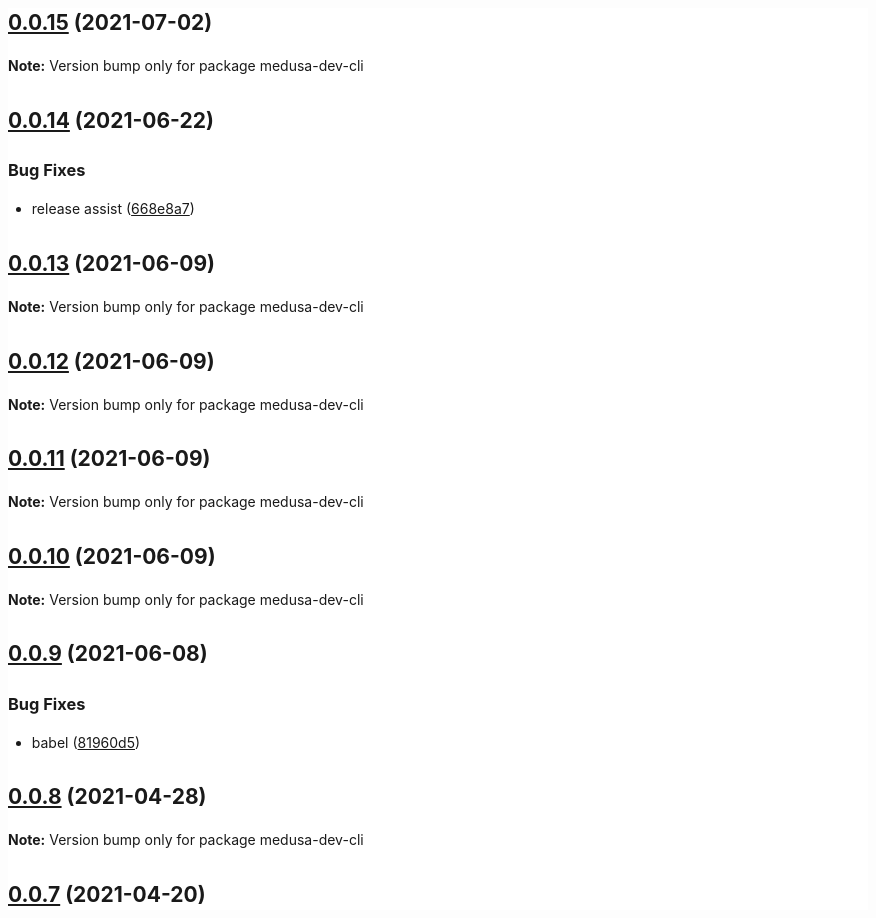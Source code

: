 ## [0.0.15](https://github.com/medusajs/medusa/compare/medusa-dev-cli@0.0.14...medusa-dev-cli@0.0.15) (2021-07-02)

**Note:** Version bump only for package medusa-dev-cli

## [0.0.14](https://github.com/medusajs/medusa/compare/medusa-dev-cli@0.0.13...medusa-dev-cli@0.0.14) (2021-06-22)

### Bug Fixes

- release assist ([668e8a7](https://github.com/medusajs/medusa/commit/668e8a740200847fc2a41c91d2979097f1392532))

## [0.0.13](https://github.com/medusajs/medusa/compare/medusa-dev-cli@0.0.12...medusa-dev-cli@0.0.13) (2021-06-09)

**Note:** Version bump only for package medusa-dev-cli

## [0.0.12](https://github.com/medusajs/medusa/compare/medusa-dev-cli@0.0.11...medusa-dev-cli@0.0.12) (2021-06-09)

**Note:** Version bump only for package medusa-dev-cli

## [0.0.11](https://github.com/medusajs/medusa/compare/medusa-dev-cli@0.0.10...medusa-dev-cli@0.0.11) (2021-06-09)

**Note:** Version bump only for package medusa-dev-cli

## [0.0.10](https://github.com/medusajs/medusa/compare/medusa-dev-cli@0.0.9...medusa-dev-cli@0.0.10) (2021-06-09)

**Note:** Version bump only for package medusa-dev-cli

## [0.0.9](https://github.com/medusajs/medusa/compare/medusa-dev-cli@0.0.8...medusa-dev-cli@0.0.9) (2021-06-08)

### Bug Fixes

- babel ([81960d5](https://github.com/medusajs/medusa/commit/81960d51812f093e04271f50ffe5de9bce17c06b))

## [0.0.8](https://github.com/medusajs/medusa/compare/medusa-dev-cli@0.0.5...medusa-dev-cli@0.0.8) (2021-04-28)

**Note:** Version bump only for package medusa-dev-cli

## [0.0.7](https://github.com/medusajs/medusa/compare/medusa-dev-cli@0.0.6...medusa-dev-cli@0.0.7) (2021-04-20)
